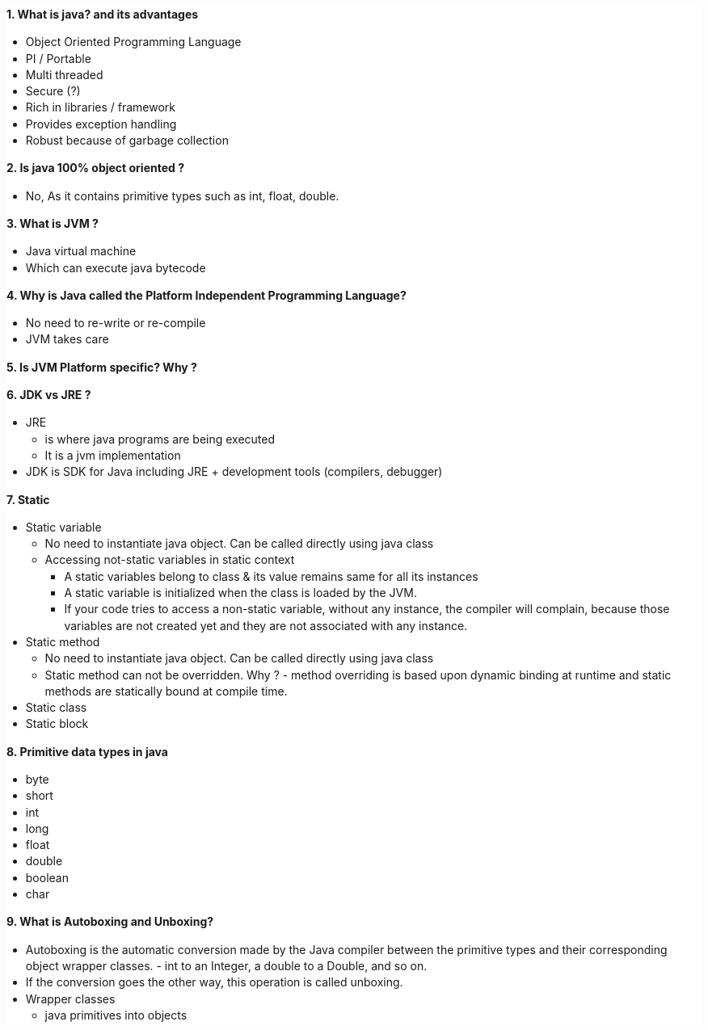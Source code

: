 **1. What is java? and its advantages**
- Object Oriented Programming Language
- PI / Portable 
- Multi threaded
- Secure (?)
- Rich in libraries / framework
- Provides exception handling 
- Robust because of garbage collection 

**2. Is java 100% object oriented ?**
- No, As it contains primitive types such as int, float, double.  


**3. What is JVM ?**
- Java virtual machine 
- Which can execute java bytecode 

**4. Why is Java called the Platform Independent Programming Language?**
- No need to re-write or re-compile 
- JVM takes care

**5. Is JVM Platform specific? Why ?**

**6. JDK vs JRE ?**
- JRE 
	- is where java programs are being executed 
	- It is a jvm implementation 
- JDK is SDK for Java including JRE + development tools (compilers, debugger)

**7. Static**
- Static variable
	- No need to instantiate java object. Can be called directly using java class
	- Accessing not-static variables in static context
		- A static variables belong to class & its value remains same for all its instances 
		- A static variable is initialized when the class is loaded by the JVM. 
		- If your code tries to access a non-static variable, without any instance, the compiler will complain, because those variables are not created yet and they are not associated with any instance.
- Static method
	- No need to instantiate java object. Can be called directly using java class
	- Static method can not be overridden. Why ? -  method overriding is based upon dynamic binding at runtime and static methods are statically bound at compile time.
- Static class
- Static block 	

**8. Primitive data types in java** 
- byte
- short
- int
- long
- float
- double
- boolean
- char

**9. What is Autoboxing and Unboxing?**
- Autoboxing is the automatic conversion made by the Java compiler between the primitive types and their corresponding object wrapper classes. - int to an Integer, a double to a Double, and so on. 
- If the conversion goes the other way, this operation is called unboxing.
- Wrapper classes 
	- java primitives into objects
	